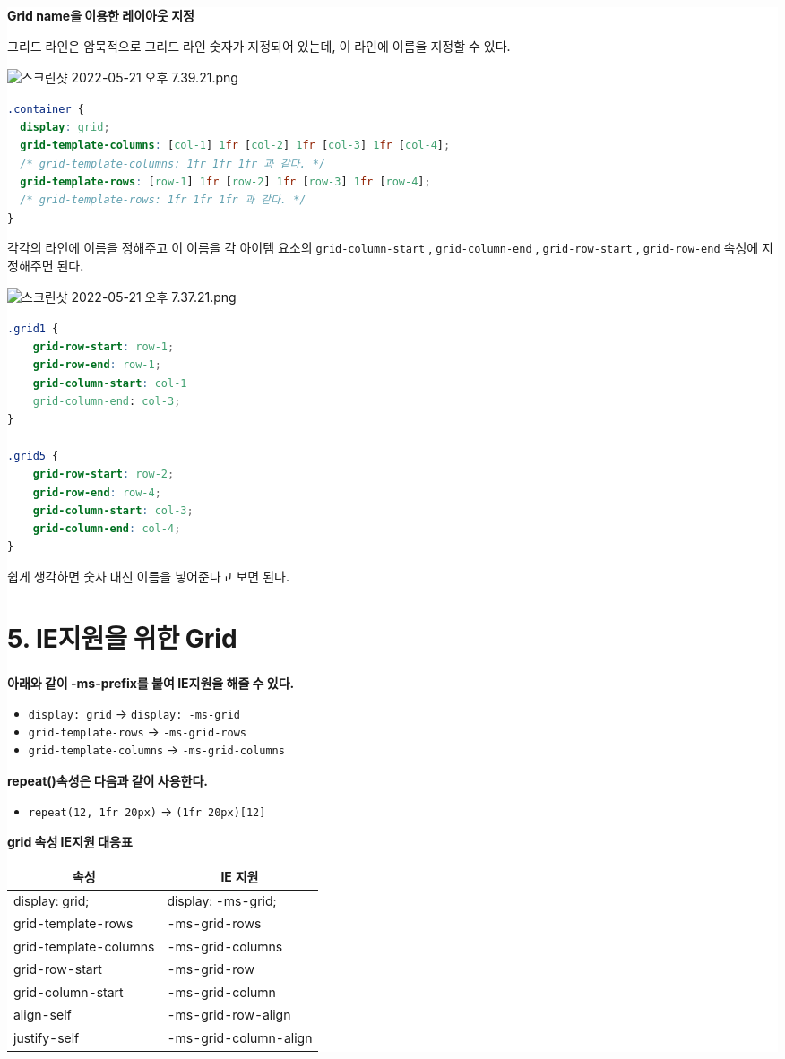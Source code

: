 **Grid name을 이용한 레이아웃 지정**

그리드 라인은 암묵적으로 그리드 라인 숫자가 지정되어 있는데, 이 라인에 이름을 지정할 수 있다.

![스크린샷 2022-05-21 오후 7.39.21.png](grid%20%E1%84%82%E1%85%A9%E1%84%80%E1%85%A1%E1%84%83%E1%85%A1%2056761ca0071340188a08cbe2de39cbe6/%E1%84%89%E1%85%B3%E1%84%8F%E1%85%B3%E1%84%85%E1%85%B5%E1%86%AB%E1%84%89%E1%85%A3%E1%86%BA_2022-05-21_%E1%84%8B%E1%85%A9%E1%84%92%E1%85%AE_7.39.21.png)

```css
.container {
  display: grid;
  grid-template-columns: [col-1] 1fr [col-2] 1fr [col-3] 1fr [col-4];
  /* grid-template-columns: 1fr 1fr 1fr 과 같다. */
  grid-template-rows: [row-1] 1fr [row-2] 1fr [row-3] 1fr [row-4];
  /* grid-template-rows: 1fr 1fr 1fr 과 같다. */
}
```

각각의 라인에 이름을 정해주고 이 이름을 각 아이템 요소의 `grid-column-start` , `grid-column-end` , `grid-row-start` , `grid-row-end` 속성에 지정해주면 된다.

![스크린샷 2022-05-21 오후 7.37.21.png](grid%20%E1%84%82%E1%85%A9%E1%84%80%E1%85%A1%E1%84%83%E1%85%A1%2056761ca0071340188a08cbe2de39cbe6/%E1%84%89%E1%85%B3%E1%84%8F%E1%85%B3%E1%84%85%E1%85%B5%E1%86%AB%E1%84%89%E1%85%A3%E1%86%BA_2022-05-21_%E1%84%8B%E1%85%A9%E1%84%92%E1%85%AE_7.37.21.png)

```css
.grid1 {
    grid-row-start: row-1;
    grid-row-end: row-1;
    grid-column-start: col-1
    grid-column-end: col-3;
}

.grid5 {
    grid-row-start: row-2;
    grid-row-end: row-4;
    grid-column-start: col-3;
    grid-column-end: col-4;
}
```

쉽게 생각하면 숫자 대신 이름을 넣어준다고 보면 된다.

# 5. IE지원을 위한 Grid

**아래와 같이 -ms-prefix를 붙여 IE지원을 해줄 수 있다.**

- `display: grid` → `display: -ms-grid`
- `grid-template-rows` → `-ms-grid-rows`
- `grid-template-columns` → `-ms-grid-columns`

**repeat()속성은 다음과 같이 사용한다.**

- `repeat(12, 1fr 20px)` → `(1fr 20px)[12]`

**grid 속성 IE지원 대응표**

| 속성                                     | IE 지원               |
| ---------------------------------------- | --------------------- |
| display: grid;                           | display: -ms-grid;    |
| grid-template-rows                       | -ms-grid-rows         |
| grid-template-columns                    | -ms-grid-columns      |
| grid-row-start                           | -ms-grid-row          |
| grid-column-start                        | -ms-grid-column       |
| align-self                               | -ms-grid-row-align    |
| justify-self                             | -ms-grid-column-align |